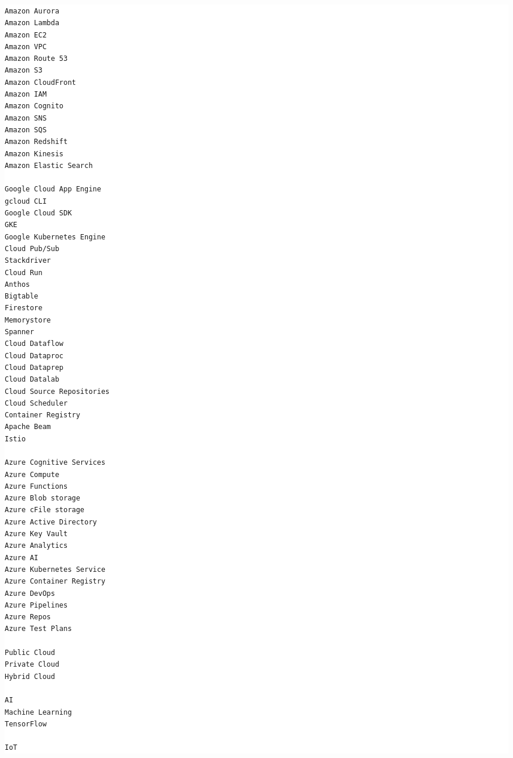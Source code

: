 ```
Amazon Aurora
Amazon Lambda
Amazon EC2
Amazon VPC
Amazon Route 53
Amazon S3
Amazon CloudFront
Amazon IAM
Amazon Cognito
Amazon SNS
Amazon SQS
Amazon Redshift
Amazon Kinesis
Amazon Elastic Search

Google Cloud App Engine
gcloud CLI
Google Cloud SDK
GKE
Google Kubernetes Engine
Cloud Pub/Sub
Stackdriver
Cloud Run
Anthos
Bigtable
Firestore
Memorystore
Spanner
Cloud Dataflow
Cloud Dataproc
Cloud Dataprep
Cloud Datalab
Cloud Source Repositories
Cloud Scheduler
Container Registry
Apache Beam
Istio

Azure Cognitive Services
Azure Compute
Azure Functions
Azure Blob storage
Azure cFile storage
Azure Active Directory
Azure Key Vault
Azure Analytics
Azure AI
Azure Kubernetes Service
Azure Container Registry
Azure DevOps
Azure Pipelines
Azure Repos
Azure Test Plans

Public Cloud
Private Cloud
Hybrid Cloud

AI
Machine Learning
TensorFlow

IoT
```